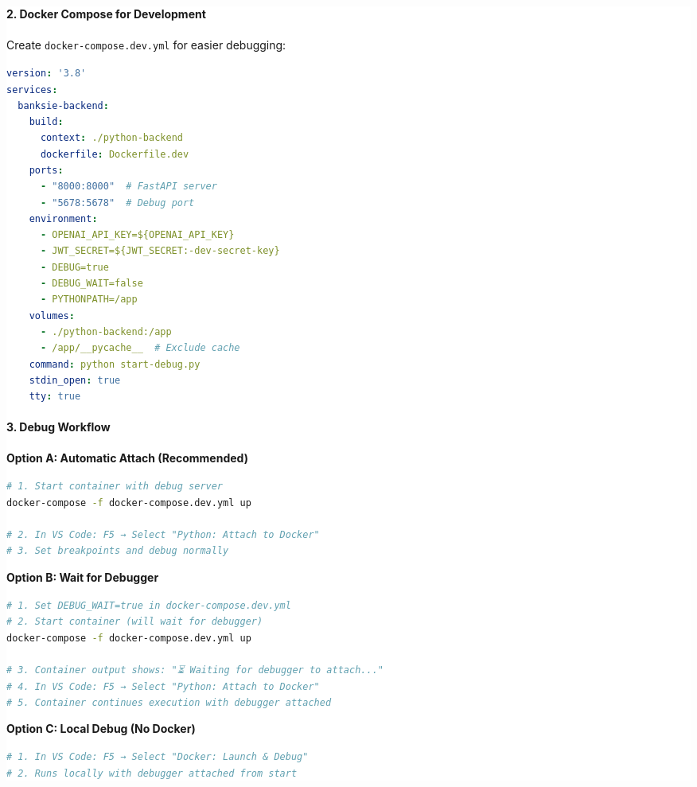 #### **2. Docker Compose for Development**
Create `docker-compose.dev.yml` for easier debugging:

```yaml
version: '3.8'
services:
  banksie-backend:
    build:
      context: ./python-backend
      dockerfile: Dockerfile.dev
    ports:
      - "8000:8000"  # FastAPI server
      - "5678:5678"  # Debug port
    environment:
      - OPENAI_API_KEY=${OPENAI_API_KEY}
      - JWT_SECRET=${JWT_SECRET:-dev-secret-key}
      - DEBUG=true
      - DEBUG_WAIT=false
      - PYTHONPATH=/app
    volumes:
      - ./python-backend:/app
      - /app/__pycache__  # Exclude cache
    command: python start-debug.py
    stdin_open: true
    tty: true
```

#### **3. Debug Workflow**

**Option A: Automatic Attach (Recommended)**
```bash
# 1. Start container with debug server
docker-compose -f docker-compose.dev.yml up

# 2. In VS Code: F5 → Select "Python: Attach to Docker"
# 3. Set breakpoints and debug normally
```

**Option B: Wait for Debugger**
```bash
# 1. Set DEBUG_WAIT=true in docker-compose.dev.yml
# 2. Start container (will wait for debugger)
docker-compose -f docker-compose.dev.yml up

# 3. Container output shows: "⏳ Waiting for debugger to attach..."
# 4. In VS Code: F5 → Select "Python: Attach to Docker"
# 5. Container continues execution with debugger attached
```

**Option C: Local Debug (No Docker)**
```bash
# 1. In VS Code: F5 → Select "Docker: Launch & Debug" 
# 2. Runs locally with debugger attached from start
```
